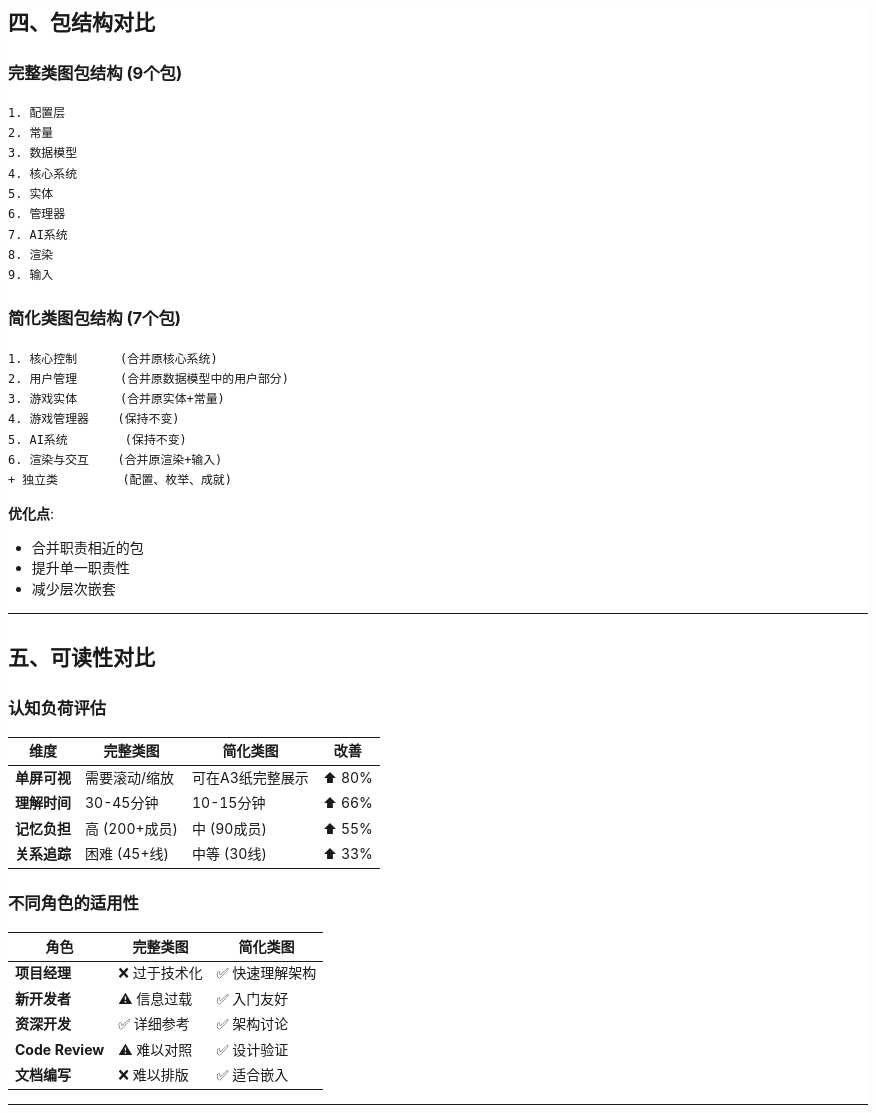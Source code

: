 
## 四、包结构对比

### 完整类图包结构 (9个包)
```
1. 配置层
2. 常量
3. 数据模型
4. 核心系统
5. 实体
6. 管理器
7. AI系统
8. 渲染
9. 输入
```

### 简化类图包结构 (7个包)
```
1. 核心控制      (合并原核心系统)
2. 用户管理      (合并原数据模型中的用户部分)
3. 游戏实体      (合并原实体+常量)
4. 游戏管理器    (保持不变)
5. AI系统        (保持不变)
6. 渲染与交互    (合并原渲染+输入)
+ 独立类         (配置、枚举、成就)
```

**优化点**:
- 合并职责相近的包
- 提升单一职责性
- 减少层次嵌套

---

## 五、可读性对比

### 认知负荷评估

| 维度 | 完整类图 | 简化类图 | 改善 |
|------|---------|---------|------|
| **单屏可视** | 需要滚动/缩放 | 可在A3纸完整展示 | ⬆️ 80% |
| **理解时间** | 30-45分钟 | 10-15分钟 | ⬆️ 66% |
| **记忆负担** | 高 (200+成员) | 中 (90成员) | ⬆️ 55% |
| **关系追踪** | 困难 (45+线) | 中等 (30线) | ⬆️ 33% |

### 不同角色的适用性

| 角色 | 完整类图 | 简化类图 |
|------|---------|---------|
| **项目经理** | ❌ 过于技术化 | ✅ 快速理解架构 |
| **新开发者** | ⚠️ 信息过载 | ✅ 入门友好 |
| **资深开发** | ✅ 详细参考 | ✅ 架构讨论 |
| **Code Review** | ⚠️ 难以对照 | ✅ 设计验证 |
| **文档编写** | ❌ 难以排版 | ✅ 适合嵌入 |

---
